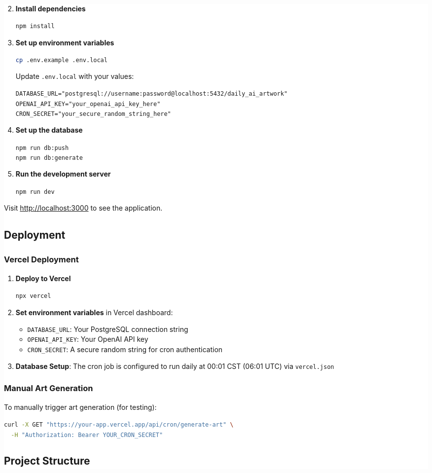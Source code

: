 2. **Install dependencies**
   ```bash
   npm install
   ```

3. **Set up environment variables**
   ```bash
   cp .env.example .env.local
   ```

   Update `.env.local` with your values:
   ```env
   DATABASE_URL="postgresql://username:password@localhost:5432/daily_ai_artwork"
   OPENAI_API_KEY="your_openai_api_key_here"
   CRON_SECRET="your_secure_random_string_here"
   ```

4. **Set up the database**
   ```bash
   npm run db:push
   npm run db:generate
   ```

5. **Run the development server**
   ```bash
   npm run dev
   ```

Visit [http://localhost:3000](http://localhost:3000) to see the application.

## Deployment

### Vercel Deployment

1. **Deploy to Vercel**
   ```bash
   npx vercel
   ```

2. **Set environment variables** in Vercel dashboard:
   - `DATABASE_URL`: Your PostgreSQL connection string
   - `OPENAI_API_KEY`: Your OpenAI API key
   - `CRON_SECRET`: A secure random string for cron authentication

3. **Database Setup**: The cron job is configured to run daily at 00:01 CST (06:01 UTC) via `vercel.json`

### Manual Art Generation

To manually trigger art generation (for testing):

```bash
curl -X GET "https://your-app.vercel.app/api/cron/generate-art" \
  -H "Authorization: Bearer YOUR_CRON_SECRET"
```

## Project Structure
